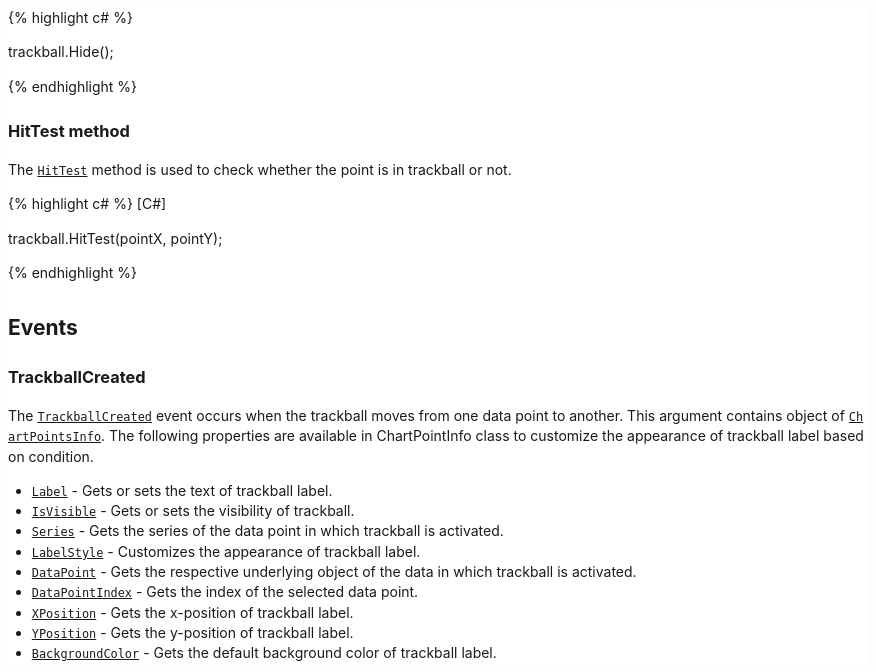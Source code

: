 {% highlight c# %}

trackball.Hide();

{% endhighlight %}

### HitTest method

The [`HitTest`](https://help.syncfusion.com/cr/xamarin/Syncfusion.SfChart.XForms.ChartTrackballBehavior.html#Syncfusion_SfChart_XForms_ChartTrackballBehavior_HitTest_System_Single_System_Single_) method is used to check whether the point is in trackball or not.

{% highlight c# %} 
[C#]

trackball.HitTest(pointX, pointY);

{% endhighlight %}

## Events

### TrackballCreated

The [`TrackballCreated`](https://help.syncfusion.com/cr/xamarin/Syncfusion.SfChart.XForms~Syncfusion.SfChart.XForms.SfChart~TrackballCreated_EV.html) event occurs when the trackball moves from one data point to another. This argument contains object of [`ChartPointsInfo`](https://help.syncfusion.com/cr/xamarin/Syncfusion.SfChart.XForms.ChartTrackballCreatedEventArgs.html#Syncfusion_SfChart_XForms_ChartTrackballCreatedEventArgs_ChartPointsInfo). The following properties are available in ChartPointInfo class to customize the appearance of trackball label based on condition.

* [`Label`](https://help.syncfusion.com/cr/xamarin/Syncfusion.SfChart.XForms.ChartPointInfo.html#Syncfusion_SfChart_XForms_ChartPointInfo_Label) - Gets or sets the text of trackball label.
* [`IsVisible`](https://help.syncfusion.com/cr/xamarin/Syncfusion.SfChart.XForms.ChartPointInfo.html#Syncfusion_SfChart_XForms_ChartPointInfo_IsVisible) - Gets or sets the visibility of trackball.
* [`Series`](https://help.syncfusion.com/cr/xamarin/Syncfusion.SfChart.XForms.ChartPointInfo.html#Syncfusion_SfChart_XForms_ChartPointInfo_Series) - Gets the series of the data point in which trackball is activated.
* [`LabelStyle`](https://help.syncfusion.com/cr/xamarin/Syncfusion.SfChart.XForms.ChartPointInfo.html#Syncfusion_SfChart_XForms_ChartPointInfo_LabelStyle) - Customizes the appearance of trackball label.
* [`DataPoint`](https://help.syncfusion.com/cr/xamarin/Syncfusion.SfChart.XForms.ChartPointInfo.html#Syncfusion_SfChart_XForms_ChartPointInfo_DataPoint) - Gets the respective underlying object of the data in which trackball is activated.
* [`DataPointIndex`](https://help.syncfusion.com/cr/xamarin/Syncfusion.SfChart.XForms.ChartPointInfo.html#Syncfusion_SfChart_XForms_ChartPointInfo_DataPointIndex) - Gets the index of the selected data point.
* [`XPosition`](https://help.syncfusion.com/cr/xamarin/Syncfusion.SfChart.XForms.ChartPointInfo.html#Syncfusion_SfChart_XForms_ChartPointInfo_XPosition) -  Gets the x-position of trackball label.
* [`YPosition`](https://help.syncfusion.com/cr/xamarin/Syncfusion.SfChart.XForms.ChartPointInfo.html#Syncfusion_SfChart_XForms_ChartPointInfo_YPosition) - Gets the y-position of trackball label.
* [`BackgroundColor`](https://help.syncfusion.com/cr/xamarin/Syncfusion.SfChart.XForms.ChartPointInfo.html#Syncfusion_SfChart_XForms_ChartPointInfo_BackgroundColor) - Gets the default background color of trackball label.
